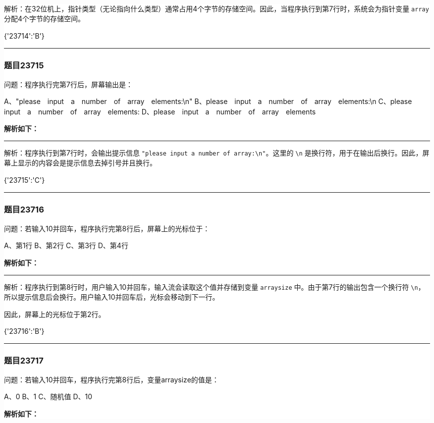 解析：在32位机上，指针类型（无论指向什么类型）通常占用4个字节的存储空间。因此，当程序执行到第7行时，系统会为指针变量 `array` 分配4个字节的存储空间。

{'23714':'B'}

------

### 题目23715
问题：程序执行完第7行后，屏幕输出是：

A、"please　input　a　number　of　array　elements:\\n"
B、please　input　a　number　of　array　elements:\\n
C、please　input　a　number　of　array　elements:
D、please　input　a　number　of　array　elements


**解析如下：**

------

解析：程序执行到第7行时，会输出提示信息 `"please input a number of array:\n"`。这里的 `\n` 是换行符，用于在输出后换行。因此，屏幕上显示的内容会是提示信息去掉引号并且换行。

{'23715':'C'}

------

### 题目23716
问题：若输入10并回车，程序执行完第8行后，屏幕上的光标位于：

A、第1行
B、第2行
C、第3行
D、第4行


**解析如下：**

------

解析：程序执行到第8行时，用户输入10并回车，输入流会读取这个值并存储到变量 `arraysize` 中。由于第7行的输出包含一个换行符 `\n`，所以提示信息后会换行。用户输入10并回车后，光标会移动到下一行。

因此，屏幕上的光标位于第2行。

{'23716':'B'}

------

### 题目23717
问题：若输入10并回车，程序执行完第8行后，变量arraysize的值是：

A、0
B、1
C、随机值
D、10


**解析如下：**
